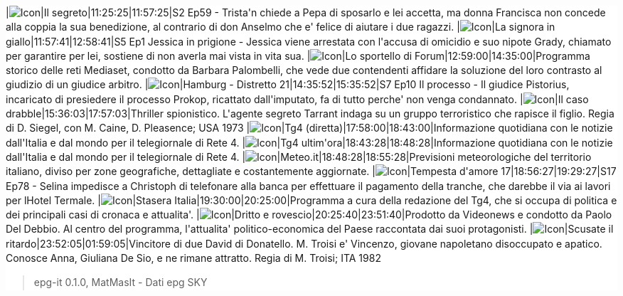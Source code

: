 |![Icon](https://guidatv.sky.it/uuid/31b2b2dc-6a55-4308-955b-d090c53e6ded/cover?md5ChecksumParam=c7b40af458c99226c5eff1ff005ce79c)|Il segreto|11:25:25|11:57:25|S2 Ep59 - Trista&#039;n chiede a Pepa di sposarlo e lei accetta, ma donna Francisca non concede alla coppia la sua benedizione, al contrario di don Anselmo che e&#039; felice di aiutare i due ragazzi.
|![Icon](https://guidatv.sky.it/uuid/24998a54-cf73-4b8e-abae-5763a5195b16/cover?md5ChecksumParam=5d0df06d56a872a57684b28f37cade2f)|La signora in giallo|11:57:41|12:58:41|S5 Ep1 Jessica in prigione - Jessica viene arrestata con l&#039;accusa di omicidio e suo nipote Grady, chiamato per garantire per lei, sostiene di non averla mai vista in vita sua.
|![Icon](https://guidatv.sky.it/uuid/5968eb36-2014-4829-8fec-11d94afda69b/cover?md5ChecksumParam=1b424e3b421a6c3e9c9139a8524c976c)|Lo sportello di Forum|12:59:00|14:35:00|Programma storico delle reti Mediaset, condotto da Barbara Palombelli, che vede due contendenti affidare la soluzione del loro contrasto al giudizio di un giudice arbitro.
|![Icon](https://guidatv.sky.it/uuid/002d0dd2-f937-4967-81da-3cd7d7bd3fd1/cover?md5ChecksumParam=e159d62ca00fdc9299428639adb06e6a)|Hamburg - Distretto 21|14:35:52|15:35:52|S7 Ep10 Il processo - Il giudice Pistorius, incaricato di presiedere il processo Prokop, ricattato dall&#039;imputato, fa di tutto perche&#039; non venga condannato.
|![Icon](https://guidatv.sky.it/uuid/dd629ef1-b686-4187-9b6e-eda26dec5c70/cover?md5ChecksumParam=febbeeed0f10bd5f87abd69f6aa2abac)|Il caso drabble|15:36:03|17:57:03|Thriller spionistico. L&#039;agente segreto Tarrant indaga su un gruppo terroristico che rapisce il figlio. Regia di D. Siegel, con M. Caine, D. Pleasence; USA 1973
|![Icon](https://guidatv.sky.it/uuid/7939b3c2-f68d-499e-bbf8-823981b8cf92/cover?md5ChecksumParam=19649c096f190528329ed245bb1fc168)|Tg4 (diretta)|17:58:00|18:43:00|Informazione quotidiana con le notizie dall&#039;Italia e dal mondo per il telegiornale di Rete 4.
|![Icon](https://guidatv.sky.it/uuid/f3c9ed0d-abd9-4e29-8b5e-91f0be7c0b7d/cover?md5ChecksumParam=089225057fa2e5575b83850246aecbc9)|Tg4 ultim&#039;ora|18:43:28|18:48:28|Informazione quotidiana con le notizie dall&#039;Italia e dal mondo per il telegiornale di Rete 4.
|![Icon](https://guidatv.sky.it/uuid/08445ec2-cbde-4c51-9917-dbdb9891da83/cover?md5ChecksumParam=ea4922c517197fce402c37c11d9e9803)|Meteo.it|18:48:28|18:55:28|Previsioni meteorologiche del territorio italiano, diviso per zone geografiche, dettagliate e costantemente aggiornate.
|![Icon](https://guidatv.sky.it/uuid/0a28f000-424c-4bd5-8fae-71250ef1d01b/cover?md5ChecksumParam=98ff1c4a24a1429dee22e3c3c698dfbd)|Tempesta d&#039;amore 17|18:56:27|19:29:27|S17 Ep78 - Selina impedisce a Christoph di telefonare alla banca per effettuare il pagamento della tranche, che darebbe il via ai lavori per lHotel Termale.
|![Icon](https://guidatv.sky.it/uuid/141dd62b-148f-474d-8c1f-ff8acf160e31/cover?md5ChecksumParam=7494e46d26f33777015ba024c138218d)|Stasera Italia|19:30:00|20:25:00|Programma a cura della redazione del Tg4, che si occupa di politica e dei principali casi di cronaca e attualita&#039;.
|![Icon](https://guidatv.sky.it/uuid/83ebb457-8e1b-4ba3-b210-ce5ef321328b/cover?md5ChecksumParam=e5a87f2f5d11efdb5cbc2cb52f25bed2)|Dritto e rovescio|20:25:40|23:51:40|Prodotto da Videonews e condotto da Paolo Del Debbio. Al centro del programma, l&#039;attualita&#039; politico-economica del Paese raccontata dai suoi protagonisti.
|![Icon](https://guidatv.sky.it/uuid/de566852-e413-4a91-88e4-3c1e02dd4a36/cover?md5ChecksumParam=f6f4b253ad1d27080546faf6fd0df859)|Scusate il ritardo|23:52:05|01:59:05|Vincitore di due David di Donatello. M. Troisi e&#039; Vincenzo, giovane napoletano disoccupato e apatico. Conosce Anna, Giuliana De Sio, e ne rimane attratto. Regia di M. Troisi; ITA 1982



 > epg-it 0.1.0, MatMasIt - Dati epg SKY